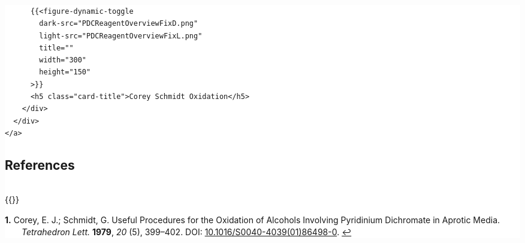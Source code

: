           {{<figure-dynamic-toggle
            dark-src="PDCReagentOverviewFixD.png"
            light-src="PDCReagentOverviewFixL.png"
            title=""
            width="300"
            height="150"
          >}}
          <h5 class="card-title">Corey Schmidt Oxidation</h5>
        </div>
      </div>
    </a>
  </div>
</div>

## References

<style>
  .hanging-indent {
    margin-left: 2em; /* Adjust as needed */
    text-indent: -2em; /* Matches the margin-left */
  }
  .reference {
    font-size: 1em; /* Normal sized number */
  }
  .superscript {
    font-size: 0.8em; /* Superscripted number */
    vertical-align: super;
  }
  .bold-number {
    font-weight: bold;
  }
  .anchor {
    display: block;
    height: 50px; /* Adjust the height to position the anchor correctly */
    margin-top: -50px; /* Adjust the margin to match the height */
    visibility: hidden;
  }
</style>





<a id="ref1-top" class="anchor"></a>


<div>
    <a id="fn1" class="anchor"></a>
    {{<figure-dynamic-toggle
        dark-src="1979CoreyCitationD.png" 
        light-src="1979CoreyCitationL.png"
        link="https://doi.org/10.1021/jo00356a052"
    >}}
    <p class="hanging-indent"><span class="reference"><span class="bold-number">1.</span> Corey, E. J.; Schmidt, G. Useful Procedures for the Oxidation of Alcohols Involving Pyridinium Dichromate in Aprotic Media. <i>Tetrahedron Lett.</i> <b>1979</b>, <i>20</i> (5), 399–402. DOI: <a href="https://doi.org/10.1016/S0040-4039(01)93515-4">10.1016/S0040-4039(01)86498-0</a>. <a href="#ref1-anchor">↩</a></span></p>
</div>
